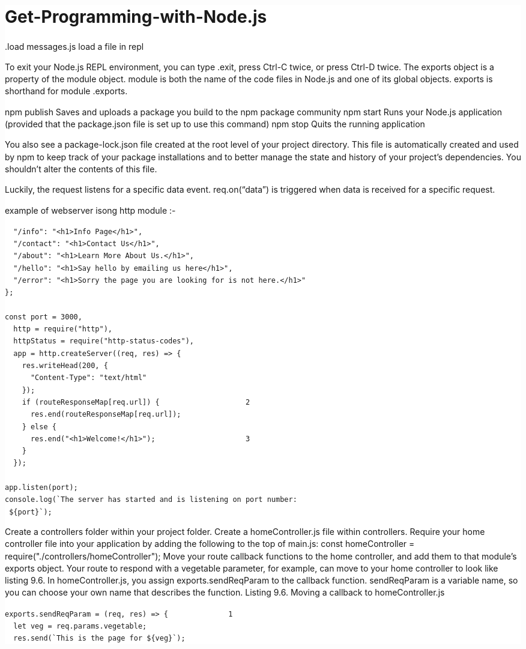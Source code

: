 # Get-Programming-with-Node.js

.load messages.js load a file in repl

To exit your Node.js REPL environment, you can type .exit, press Ctrl-C twice, or press Ctrl-D twice.
The exports object is a property of the module object. module is both the name of the code files in Node.js and one of its global objects. exports is shorthand for module .exports.

npm publish	Saves and uploads a package you build to the npm package community
npm start	Runs your Node.js application (provided that the package.json file is set up to use this command)
npm stop	Quits the running application

You also see a package-lock.json file created at the root level of your project directory. This file is automatically created and used by npm to keep track of your package installations and to better manage the state and history of your project’s dependencies. You shouldn’t alter the contents of this file.


Luckily, the request listens for a specific data event. req.on(“data”) is triggered when data is received for a specific request.

example of webserver isong http module :-

```const routeResponseMap = {                              1
  "/info": "<h1>Info Page</h1>",
  "/contact": "<h1>Contact Us</h1>",
  "/about": "<h1>Learn More About Us.</h1>",
  "/hello": "<h1>Say hello by emailing us here</h1>",
  "/error": "<h1>Sorry the page you are looking for is not here.</h1>"
};

const port = 3000,
  http = require("http"),
  httpStatus = require("http-status-codes"),
  app = http.createServer((req, res) => {
    res.writeHead(200, {
      "Content-Type": "text/html"
    });
    if (routeResponseMap[req.url]) {                    2
      res.end(routeResponseMap[req.url]);
    } else {
      res.end("<h1>Welcome!</h1>");                     3
    }
  });

app.listen(port);
console.log(`The server has started and is listening on port number:
 ${port}`);
 ```

Create a controllers folder within your project folder.
Create a homeController.js file within controllers.
Require your home controller file into your application by adding the following to the top of main.js:
const homeController = require("./controllers/homeController");
Move your route callback functions to the home controller, and add them to that module’s exports object. Your route to respond with a vegetable parameter, for example, can move to your home controller to look like listing 9.6. In homeController.js, you assign exports.sendReqParam to the callback function. sendReqParam is a variable name, so you can choose your own name that describes the function.
Listing 9.6. Moving a callback to homeController.js
```
exports.sendReqParam = (req, res) => {              1
  let veg = req.params.vegetable;
  res.send(`This is the page for ${veg}`);
```